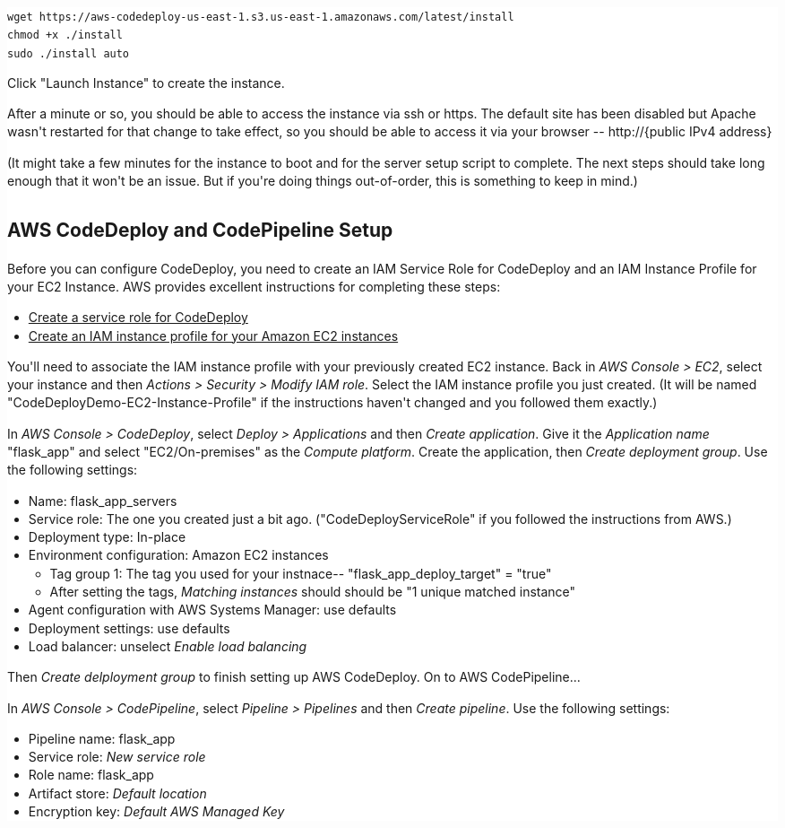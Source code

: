 ``` {.bash}
wget https://aws-codedeploy-us-east-1.s3.us-east-1.amazonaws.com/latest/install
chmod +x ./install
sudo ./install auto
```

Click "Launch Instance" to create the instance. 

After a minute or so, you should be able to access the instance via ssh or https. The default site has been disabled but Apache wasn't restarted for that change to take effect, so you should be able to access it via your browser -- http://{public IPv4 address}

(It might take a few minutes for the instance to boot and for the server setup script to complete. The next steps should take long enough that it won't be an issue. But if you're doing things out-of-order, this is something to keep in mind.)

## AWS CodeDeploy and CodePipeline Setup

Before you can configure CodeDeploy, you need to create an IAM Service Role for CodeDeploy and an IAM Instance Profile for your EC2 Instance. AWS provides excellent instructions for completing these steps:

- [Create a service role for CodeDeploy](https://docs.aws.amazon.com/codedeploy/latest/userguide/getting-started-create-service-role.html)
- [Create an IAM instance profile for your Amazon EC2 instances](https://docs.aws.amazon.com/codedeploy/latest/userguide/getting-started-create-iam-instance-profile.html)

You'll need to associate the IAM instance profile with your previously created EC2 instance. Back in *AWS Console > EC2*, select your instance and then *Actions > Security > Modify IAM role*. Select the IAM instance profile you just created. (It will be named "CodeDeployDemo-EC2-Instance-Profile" if the instructions haven't changed and you followed them exactly.)

In *AWS Console > CodeDeploy*, select *Deploy > Applications* and then *Create application*. Give it the *Application name* "flask_app" and select "EC2/On-premises" as the *Compute platform*. Create the application, then *Create deployment group*. Use the following settings:

- Name: flask_app_servers
- Service role: The one you created just a bit ago. ("CodeDeployServiceRole" if you followed the instructions from AWS.) 
- Deployment type: In-place
- Environment configuration: Amazon EC2 instances
    - Tag group 1: The tag you used for your instnace-- "flask_app_deploy_target" = "true"
    - After setting the tags, *Matching instances* should should be "1 unique matched instance"
- Agent configuration with AWS Systems Manager: use defaults
- Deployment settings: use defaults
- Load balancer: unselect *Enable load balancing*

Then *Create delployment group* to finish setting up AWS CodeDeploy. On to AWS CodePipeline...

In *AWS Console > CodePipeline*, select *Pipeline > Pipelines* and then *Create pipeline*. Use the following settings:

- Pipeline name: flask_app
- Service role: *New service role*
- Role name: flask_app
- Artifact store: *Default location*
- Encryption key: *Default AWS Managed Key*
